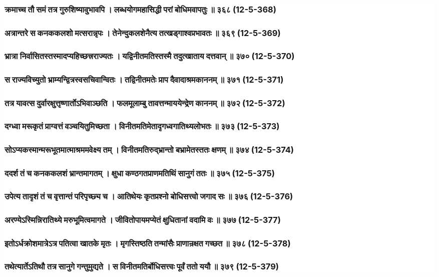 ### क्रमाच्च तौ समं तत्र गुरुशिष्यावुभावपि । लब्धयोगमहासिद्धी परां बोधिमवापतुः ॥ ३६८ (12-5-368)

### अत्रान्तरे स कनककलशो मत्सरान्नृपः । तेनेन्दुकलशेनैत्य तत्खड्गाश्वप्रभावतः ॥ ३६९ (12-5-369)

### भ्रात्रा निर्वासितस्तस्मादप्यहिच्छत्त्रराज्यतः । यद्विनीतमतिस्तस्मै तदुत्खाताय दत्तवान् ॥ ३७० (12-5-370)

### स राज्यविच्युतो भ्राम्यन्द्वित्रस्वसचिवान्वितः । तद्विनीतमतेः प्राप दैवादाश्रमकाननम् ॥ ३७१ (12-5-371)

### तत्र यावत्स दुर्वारक्षुत्तृष्णार्तोऽभिवाञ्छति । फलमूलाम्बु तावत्तन्माययेन्द्रेण काननम् ॥ ३७२ (12-5-372)

### दग्ध्वा मरूकृतं प्राग्वत्तं वञ्चयितुमिच्छता । विनीतमतिमेतादृगध्वगातिथ्यलोभतः ॥ ३७३ (12-5-373)

### सोऽप्यकस्मान्मरूभूतमात्माश्रममवेक्ष्य तम् । विनीतमतिरुद्भ्रान्तो बभ्रामेतस्ततः क्षणम् ॥ ३७४ (12-5-374)

### ददर्श तं च कनककलशं भ्रान्तमागतम् । क्षुधा कण्ठगतप्राणमतिथिं सानुगं ततः ॥ ३७५ (12-5-375)

### उपेत्य तादृशं तं च वृत्तान्तं परिपृच्छ्य च । आतिथेयः कृतप्रश्नो बोधिसत्त्वो जगाद सः ॥ ३७६ (12-5-376)

### अरण्येऽस्मिन्निरातिथ्ये मरुभूमित्वमागते । जीवितोपायमप्येतं क्षुधितानां वदामि वः ॥ ३७७ (12-5-377)

### इतोऽर्धक्रोशमात्रेऽत्र पतित्वा खातके मृतः । मृगस्तिष्ठति तन्मांसैः प्राणान्रक्षत गच्छत ॥ ३७८ (12-5-378)

### तथेत्यार्तेऽतिथौ तत्र सानुगे गन्तुमुद्यते । स विनीतमतिर्बोधिसत्त्वः पूर्वं ततो ययौ ॥ ३७९ (12-5-379)

